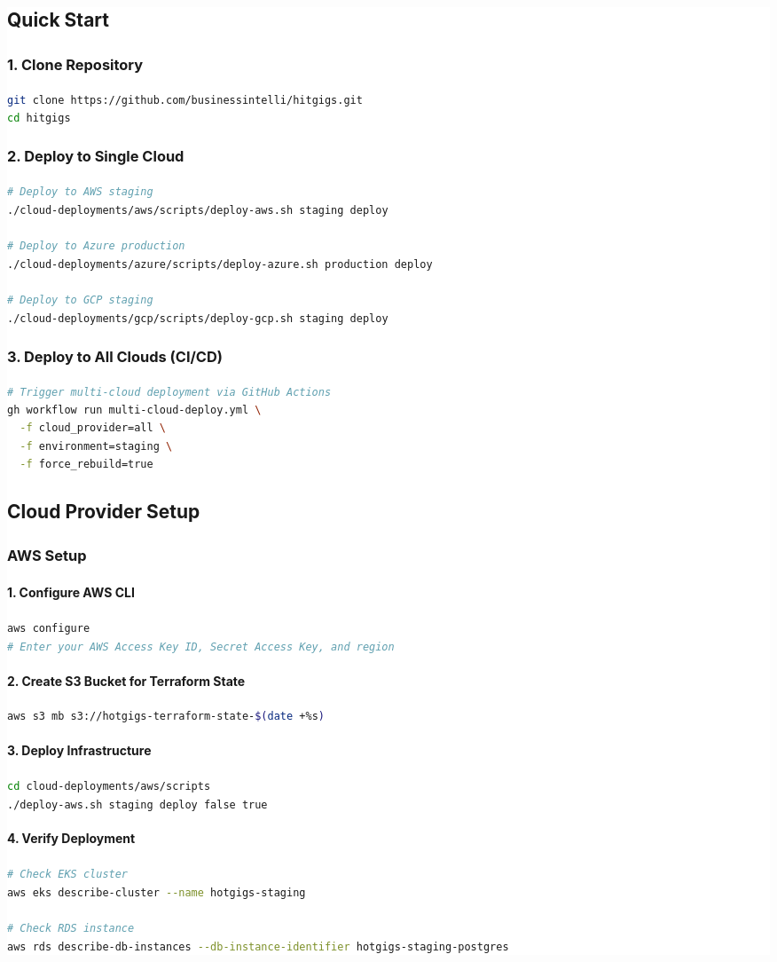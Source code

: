 ## Quick Start

### 1. Clone Repository
```bash
git clone https://github.com/businessintelli/hitgigs.git
cd hitgigs
```

### 2. Deploy to Single Cloud
```bash
# Deploy to AWS staging
./cloud-deployments/aws/scripts/deploy-aws.sh staging deploy

# Deploy to Azure production
./cloud-deployments/azure/scripts/deploy-azure.sh production deploy

# Deploy to GCP staging
./cloud-deployments/gcp/scripts/deploy-gcp.sh staging deploy
```

### 3. Deploy to All Clouds (CI/CD)
```bash
# Trigger multi-cloud deployment via GitHub Actions
gh workflow run multi-cloud-deploy.yml \
  -f cloud_provider=all \
  -f environment=staging \
  -f force_rebuild=true
```

## Cloud Provider Setup

### AWS Setup

#### 1. Configure AWS CLI
```bash
aws configure
# Enter your AWS Access Key ID, Secret Access Key, and region
```

#### 2. Create S3 Bucket for Terraform State
```bash
aws s3 mb s3://hotgigs-terraform-state-$(date +%s)
```

#### 3. Deploy Infrastructure
```bash
cd cloud-deployments/aws/scripts
./deploy-aws.sh staging deploy false true
```

#### 4. Verify Deployment
```bash
# Check EKS cluster
aws eks describe-cluster --name hotgigs-staging

# Check RDS instance
aws rds describe-db-instances --db-instance-identifier hotgigs-staging-postgres
```
